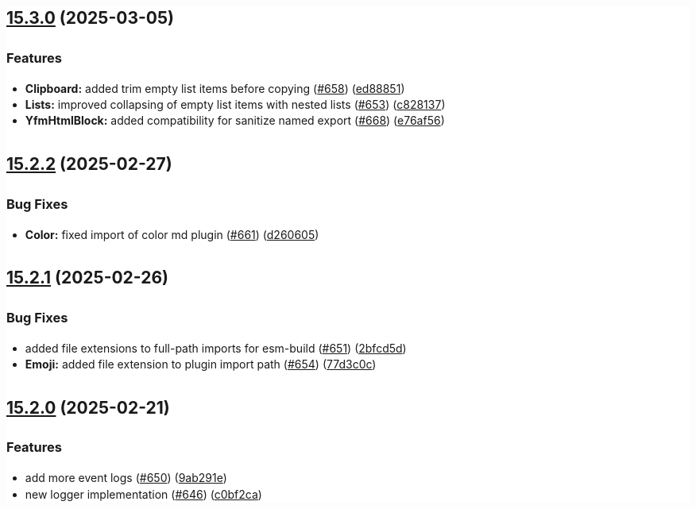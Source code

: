 ## [15.3.0](https://github.com/gravity-ui/markdown-editor/compare/v15.2.2...v15.3.0) (2025-03-05)


### Features

* **Clipboard:** added trim empty list items before copying ([#658](https://github.com/gravity-ui/markdown-editor/issues/658)) ([ed88851](https://github.com/gravity-ui/markdown-editor/commit/ed88851821de069d9c6f1b2dfa4891580057937a))
* **Lists:** improved collapsing of empty list items with nested lists ([#653](https://github.com/gravity-ui/markdown-editor/issues/653)) ([c828137](https://github.com/gravity-ui/markdown-editor/commit/c828137f726a80722772583bf5f6a2985b51021e))
* **YfmHtmlBlock:** added compatibility for sanitize named export ([#668](https://github.com/gravity-ui/markdown-editor/issues/668)) ([e76af56](https://github.com/gravity-ui/markdown-editor/commit/e76af563426c75aea80ee8168176f9c8563f4030))

## [15.2.2](https://github.com/gravity-ui/markdown-editor/compare/v15.2.1...v15.2.2) (2025-02-27)


### Bug Fixes

* **Color:** fixed import of color md plugin ([#661](https://github.com/gravity-ui/markdown-editor/issues/661)) ([d260605](https://github.com/gravity-ui/markdown-editor/commit/d2606052c366d3f01c31cbb62bb460757171fa86))

## [15.2.1](https://github.com/gravity-ui/markdown-editor/compare/v15.2.0...v15.2.1) (2025-02-26)


### Bug Fixes

* added file extensions to full-path imports for esm-build ([#651](https://github.com/gravity-ui/markdown-editor/issues/651)) ([2bfcd5d](https://github.com/gravity-ui/markdown-editor/commit/2bfcd5de0ebf66427f733c7cc94327cf34d4ec4e))
* **Emoji:** added file extension to plugin import path ([#654](https://github.com/gravity-ui/markdown-editor/issues/654)) ([77d3c0c](https://github.com/gravity-ui/markdown-editor/commit/77d3c0c85ab4347bcf6c0146a7bfd74f81cb01f1))

## [15.2.0](https://github.com/gravity-ui/markdown-editor/compare/v15.1.0...v15.2.0) (2025-02-21)


### Features

* add more event logs ([#650](https://github.com/gravity-ui/markdown-editor/issues/650)) ([9ab291e](https://github.com/gravity-ui/markdown-editor/commit/9ab291eee3c35c618c7acd45d161d456d11f2e11))
* new logger implementation ([#646](https://github.com/gravity-ui/markdown-editor/issues/646)) ([c0bf2ca](https://github.com/gravity-ui/markdown-editor/commit/c0bf2cafef236dfca80ff9bc81c02c200bbff0db))
